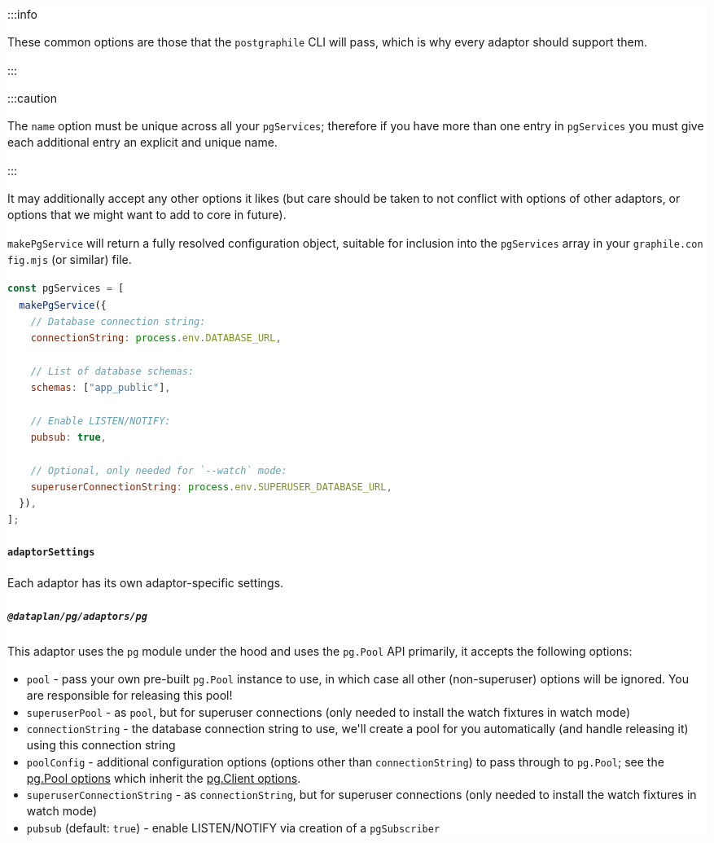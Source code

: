 :::info

These common options are those that the `postgraphile` CLI will pass, which is
why every adaptor should support them.

:::

:::caution

The `name` option must be unique across all your `pgServices`; therefore if you
have more than one entry in `pgServices` you must give each additional entry an
explicit and unique name.

:::

It may additionally accept any other options it likes (but care should be taken
to not conflict with options of other adaptors, or options that we might want
to add to core in future).

`makePgService` will return a fully resolved configuration object, suitable for
inclusion into the `pgServices` array in your `graphile.config.mjs` (or similar)
file.

```js title="Example configuration via makePgService"
const pgServices = [
  makePgService({
    // Database connection string:
    connectionString: process.env.DATABASE_URL,

    // List of database schemas:
    schemas: ["app_public"],

    // Enable LISTEN/NOTIFY:
    pubsub: true,

    // Optional, only needed for `--watch` mode:
    superuserConnectionString: process.env.SUPERUSER_DATABASE_URL,
  }),
];
```

#### `adaptorSettings`

Each adaptor has its own adaptor-specific settings.

##### `@dataplan/pg/adaptors/pg`

This adaptor uses the `pg` module under the hood and uses the `pg.Pool` API
primarily, it accepts the following options:

- `pool` - pass your own pre-built `pg.Pool` instance to use, in which case all
  other (non-superuser) options will be ignored. You are responsible for
  releasing this pool!
- `superuserPool` - as `pool`, but for superuser connections (only needed to
  install the watch fixtures in watch mode)
- `connectionString` - the database connection string to use, we'll create a
  pool for you automatically (and handle releasing it) using this connection
  string
- `poolConfig` - additional configuration options (options other than
  `connectionString`) to pass through to `pg.Pool`; see the [pg.Pool
  options](https://node-postgres.com/apis/pool) which inherit the [pg.Client
  options](https://node-postgres.com/apis/client).
- `superuserConnectionString` - as `connectionString`, but for superuser
  connections (only needed to install the watch fixtures in watch mode)
- `pubsub` (default: `true`) - enable LISTEN/NOTIFY via creation of a
  `pgSubscriber`

